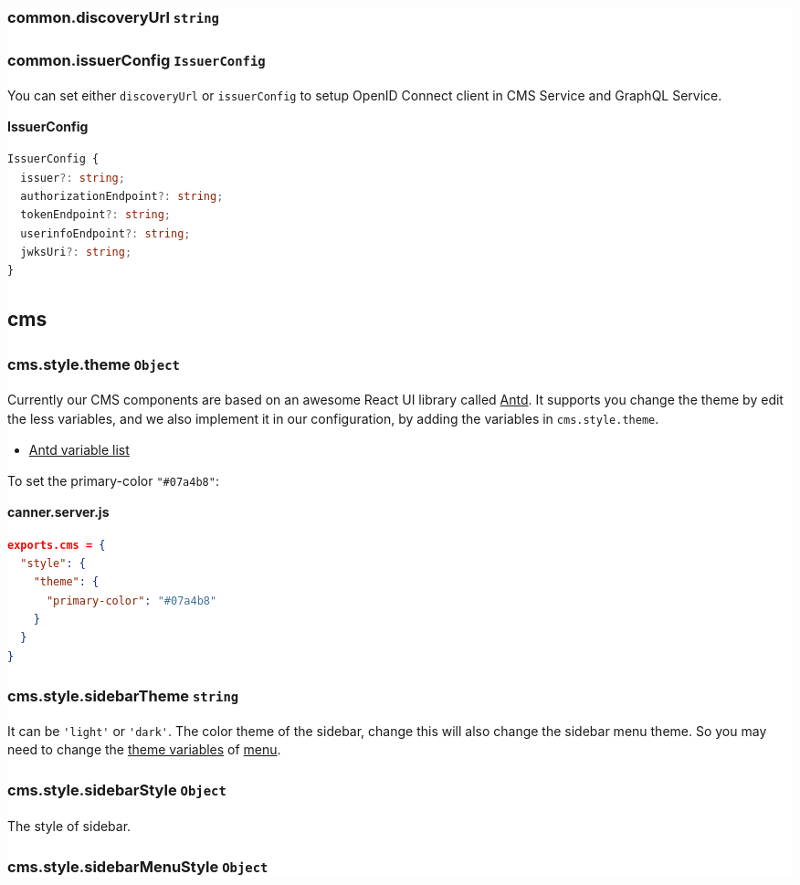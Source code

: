 ### common.discoveryUrl `string`
### common.issuerConfig `IssuerConfig`
You can set either `discoveryUrl` or `issuerConfig` to setup OpenID Connect client in CMS Service and GraphQL Service.

**IssuerConfig**
```ts
IssuerConfig {
  issuer?: string;
  authorizationEndpoint?: string;
  tokenEndpoint?: string;
  userinfoEndpoint?: string;
  jwksUri?: string;
}
```

## cms
### cms.style.theme `Object`

Currently our CMS components are based on an awesome React UI library called [Antd](https://ant.design/). It supports you change the theme by edit the less variables, and we also implement it in our configuration, by adding the variables in `cms.style.theme`.

- [Antd variable list](https://github.com/ant-design/ant-design/blob/master/components/style/themes/default.less)

To set the primary-color `"#07a4b8"`:

**canner.server.js** 
```json
exports.cms = {
  "style": {
    "theme": {
      "primary-color": "#07a4b8"
    }
  }
}
```

### cms.style.sidebarTheme `string`

It can be `'light'` or `'dark'`. The color theme of the sidebar, change this will also change the sidebar menu theme. So you may need to change the [theme variables](https://ant.design/components/layout/#Layout.Sider) of [menu](https://github.com/ant-design/ant-design/blob/master/components/style/themes/default.less#L346-L362).

### cms.style.sidebarStyle `Object`

The style of sidebar.

### cms.style.sidebarMenuStyle `Object`
